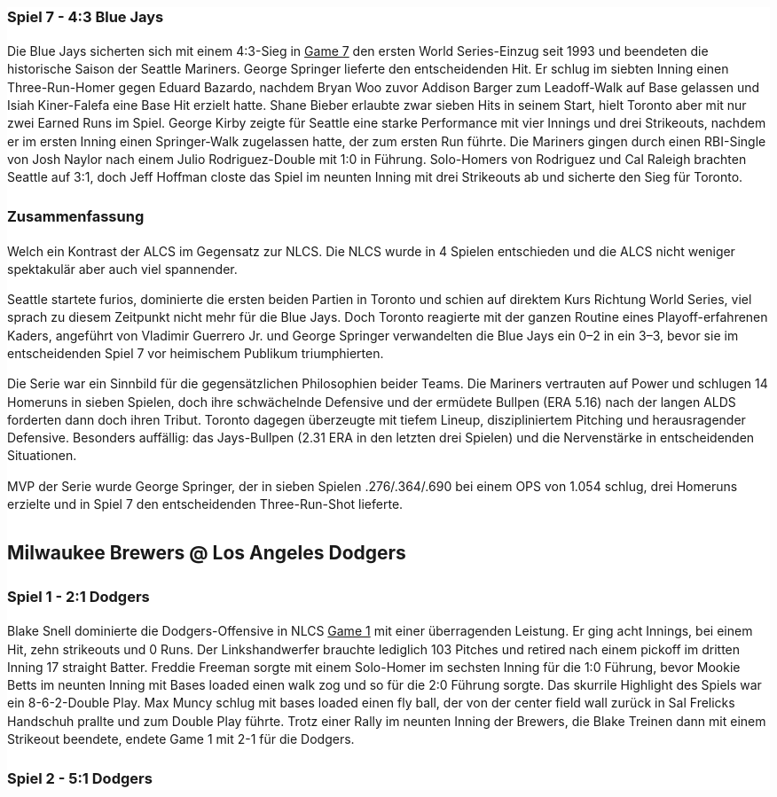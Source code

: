### Spiel 7 - 4:3 Blue Jays

Die Blue Jays sicherten sich mit einem 4:3-Sieg in [Game 7](https://mlb-cuts-diamond.mlb.com/FORGE/2025/2025-10/20/c8bd19e1-d4d7ac09-1c006183-csvm-diamondgcp-asset_1280x720_59_16000K.mp4) den ersten World Series-Einzug seit 1993 und beendeten die historische Saison der Seattle Mariners. George Springer lieferte den entscheidenden Hit. Er schlug im siebten Inning einen Three-Run-Homer gegen Eduard Bazardo, nachdem Bryan Woo zuvor Addison Barger zum Leadoff-Walk auf Base gelassen und Isiah Kiner-Falefa eine Base Hit erzielt hatte. Shane Bieber erlaubte zwar sieben Hits in seinem Start, hielt Toronto aber mit nur zwei Earned Runs im Spiel. George Kirby zeigte für Seattle eine starke Performance mit vier Innings und drei Strikeouts, nachdem er im ersten Inning einen Springer-Walk zugelassen hatte, der zum ersten Run führte. Die Mariners gingen durch einen RBI-Single von Josh Naylor nach einem Julio Rodriguez-Double mit 1:0 in Führung. Solo-Homers von Rodriguez und Cal Raleigh brachten Seattle auf 3:1, doch Jeff Hoffman closte das Spiel im neunten Inning mit drei Strikeouts ab und sicherte den Sieg für Toronto.​​​​​​​​​​​​​​​​

### Zusammenfassung

Welch ein Kontrast der ALCS im Gegensatz zur NLCS. Die NLCS wurde in 4 Spielen entschieden und die ALCS nicht weniger spektakulär aber auch viel spannender.

Seattle startete furios, dominierte die ersten beiden Partien in Toronto und schien auf direktem Kurs Richtung World Series, viel sprach zu diesem Zeitpunkt nicht mehr für die Blue Jays. Doch Toronto reagierte mit der ganzen Routine eines Playoff-erfahrenen Kaders, angeführt von Vladimir Guerrero Jr. und George Springer verwandelten die Blue Jays ein 0–2 in ein 3–3, bevor sie im entscheidenden Spiel 7 vor heimischem Publikum triumphierten.

Die Serie war ein Sinnbild für die gegensätzlichen Philosophien beider Teams. Die Mariners vertrauten auf Power und schlugen 14 Homeruns in sieben Spielen, doch ihre schwächelnde Defensive und der ermüdete Bullpen (ERA 5.16) nach der langen ALDS forderten dann doch ihren Tribut. Toronto dagegen überzeugte mit tiefem Lineup, diszipliniertem Pitching und herausragender Defensive. Besonders auffällig: das Jays-Bullpen (2.31 ERA in den letzten drei Spielen) und die Nervenstärke in entscheidenden Situationen.

MVP der Serie wurde George Springer, der in sieben Spielen .276/.364/.690 bei einem OPS von 1.054 schlug, drei Homeruns erzielte und in Spiel 7 den entscheidenden Three-Run-Shot lieferte.

## Milwaukee Brewers @ Los Angeles Dodgers

### Spiel 1 - 2:1 Dodgers

Blake Snell dominierte die Dodgers-Offensive in NLCS [Game 1](https://mlb-cuts-diamond.mlb.com/FORGE/2025/2025-10/13/cbcc5d8a-4f9ea298-699c66d6-csvm-diamondgcp-asset_1280x720_59_16000K.mp4) mit einer überragenden Leistung. Er ging acht Innings, bei einem Hit, zehn strikeouts und 0 Runs. Der Linkshandwerfer brauchte lediglich 103 Pitches und retired nach einem pickoff im dritten Inning 17 straight Batter. Freddie Freeman sorgte mit einem Solo-Homer im sechsten Inning für die 1:0 Führung, bevor Mookie Betts im neunten Inning mit Bases loaded einen walk zog und so für die 2:0 Führung sorgte. Das skurrile Highlight des Spiels war ein 8-6-2-Double Play. Max Muncy schlug mit bases loaded einen fly ball, der von der center field wall zurück in Sal Frelicks Handschuh prallte und zum Double Play führte. Trotz einer Rally im neunten Inning der Brewers, die Blake Treinen dann mit einem Strikeout beendete, endete Game 1 mit 2-1 für die Dodgers.

### Spiel 2 - 5:1 Dodgers
